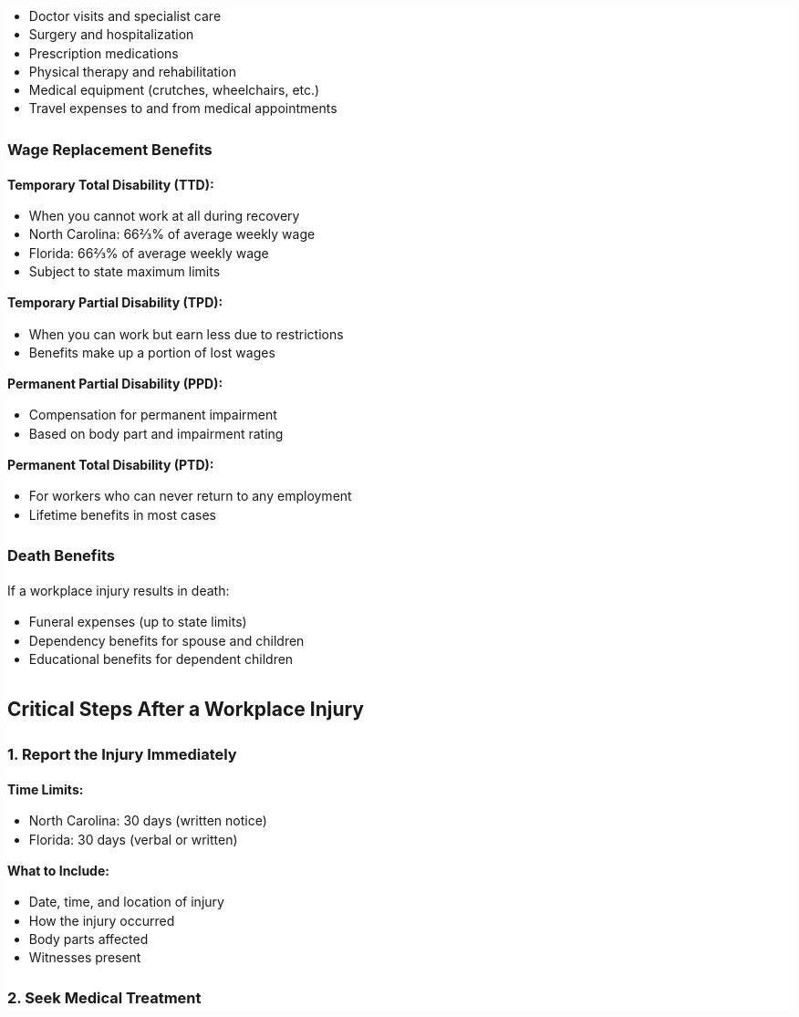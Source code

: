 - Doctor visits and specialist care
- Surgery and hospitalization
- Prescription medications
- Physical therapy and rehabilitation
- Medical equipment (crutches, wheelchairs, etc.)
- Travel expenses to and from medical appointments

### Wage Replacement Benefits

**Temporary Total Disability (TTD):**

- When you cannot work at all during recovery
- North Carolina: 66⅔% of average weekly wage
- Florida: 66⅔% of average weekly wage
- Subject to state maximum limits

**Temporary Partial Disability (TPD):**

- When you can work but earn less due to restrictions
- Benefits make up a portion of lost wages

**Permanent Partial Disability (PPD):**

- Compensation for permanent impairment
- Based on body part and impairment rating

**Permanent Total Disability (PTD):**

- For workers who can never return to any employment
- Lifetime benefits in most cases

### Death Benefits

If a workplace injury results in death:

- Funeral expenses (up to state limits)
- Dependency benefits for spouse and children
- Educational benefits for dependent children

## Critical Steps After a Workplace Injury

### 1. Report the Injury Immediately

**Time Limits:**

- North Carolina: 30 days (written notice)
- Florida: 30 days (verbal or written)

**What to Include:**

- Date, time, and location of injury
- How the injury occurred
- Body parts affected
- Witnesses present

### 2. Seek Medical Treatment
